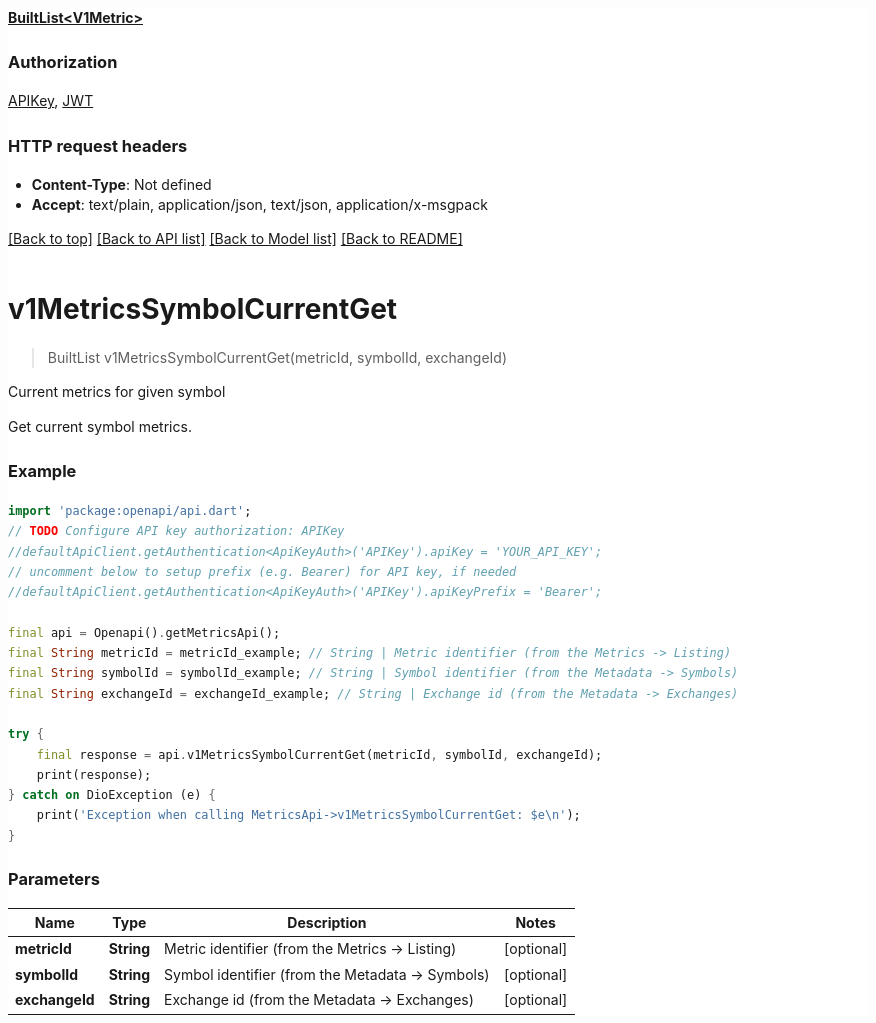 [**BuiltList&lt;V1Metric&gt;**](V1Metric.md)

### Authorization

[APIKey](../README.md#APIKey), [JWT](../README.md#JWT)

### HTTP request headers

 - **Content-Type**: Not defined
 - **Accept**: text/plain, application/json, text/json, application/x-msgpack

[[Back to top]](#) [[Back to API list]](../README.md#documentation-for-api-endpoints) [[Back to Model list]](../README.md#documentation-for-models) [[Back to README]](../README.md)

# **v1MetricsSymbolCurrentGet**
> BuiltList<V1GeneralData> v1MetricsSymbolCurrentGet(metricId, symbolId, exchangeId)

Current metrics for given symbol

Get current symbol metrics.

### Example
```dart
import 'package:openapi/api.dart';
// TODO Configure API key authorization: APIKey
//defaultApiClient.getAuthentication<ApiKeyAuth>('APIKey').apiKey = 'YOUR_API_KEY';
// uncomment below to setup prefix (e.g. Bearer) for API key, if needed
//defaultApiClient.getAuthentication<ApiKeyAuth>('APIKey').apiKeyPrefix = 'Bearer';

final api = Openapi().getMetricsApi();
final String metricId = metricId_example; // String | Metric identifier (from the Metrics -> Listing)
final String symbolId = symbolId_example; // String | Symbol identifier (from the Metadata -> Symbols)
final String exchangeId = exchangeId_example; // String | Exchange id (from the Metadata -> Exchanges)

try {
    final response = api.v1MetricsSymbolCurrentGet(metricId, symbolId, exchangeId);
    print(response);
} catch on DioException (e) {
    print('Exception when calling MetricsApi->v1MetricsSymbolCurrentGet: $e\n');
}
```

### Parameters

Name | Type | Description  | Notes
------------- | ------------- | ------------- | -------------
 **metricId** | **String**| Metric identifier (from the Metrics -> Listing) | [optional] 
 **symbolId** | **String**| Symbol identifier (from the Metadata -> Symbols) | [optional] 
 **exchangeId** | **String**| Exchange id (from the Metadata -> Exchanges) | [optional] 
